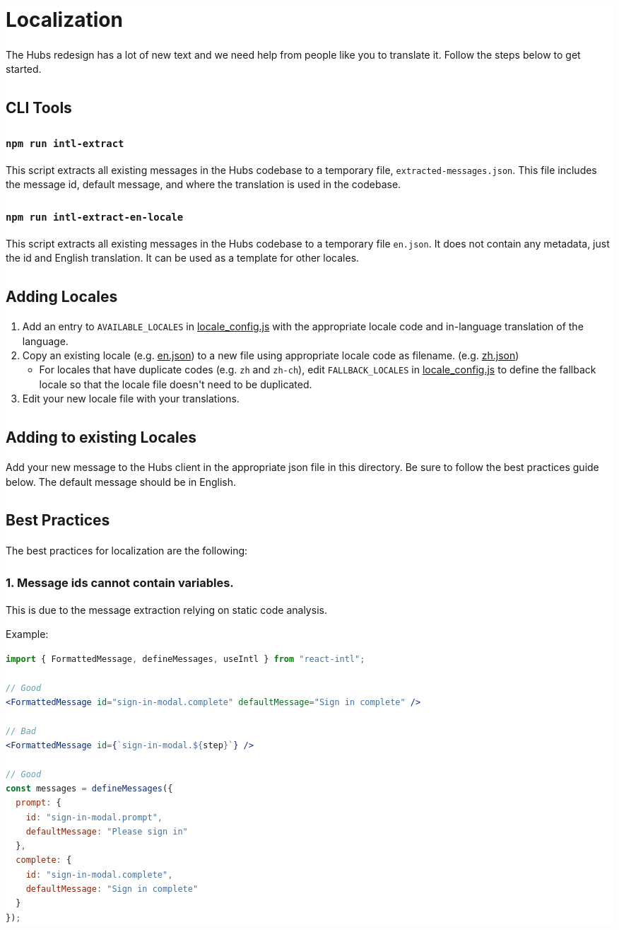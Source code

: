 # Localization

The Hubs redesign has a lot of new text and we need help from people like you to translate it. Follow the steps below to get started.

## CLI Tools

### `npm run intl-extract`

This script extracts all existing messages in the Hubs codebase to a temporary file, `extracted-messages.json`. This file includes the message id, default message, and where the translation is used in the codebase.

### `npm run intl-extract-en-locale`

This script extracts all existing messages in the Hubs codebase to a temporary file `en.json`. It does not contain any metadata, just the id and English translation. It can be used as a template for other locales.

## Adding Locales

1. Add an entry to `AVAILABLE_LOCALES` in [locale_config.js](locale_config.js) with the appropriate locale code and in-language translation of the language.
2. Copy an existing locale (e.g. [en.json](en.json)) to a new file using appropriate locale code as filename. (e.g. [zh.json](zh.json))
   * For locales that have duplicate codes (e.g. `zh` and `zh-ch`), edit `FALLBACK_LOCALES` in [locale_config.js](locale_config.js) to define the fallback locale so that the locale file doesn't need to be duplicated.
3. Edit your new locale file with your translations.

## Adding to existing Locales
Add your new message to the Hubs client in the appropriate json file in this directory. Be sure to follow the best practices guide below. The default message should be in English.

## Best Practices
The best practices for localization are the following:

### 1. Message ids cannot contain variables.
This is due to the message extraction relying on static code analysis.

Example:
```jsx
import { FormattedMessage, defineMessages, useIntl } from "react-intl";

// Good
<FormattedMessage id="sign-in-modal.complete" defaultMessage="Sign in complete" />

// Bad
<FormattedMessage id={`sign-in-modal.${step}`} />

// Good
const messages = defineMessages({
  prompt: {
    id: "sign-in-modal.prompt",
    defaultMessage: "Please sign in"
  },
  complete: {
    id: "sign-in-modal.complete",
    defaultMessage: "Sign in complete"
  }
});
```